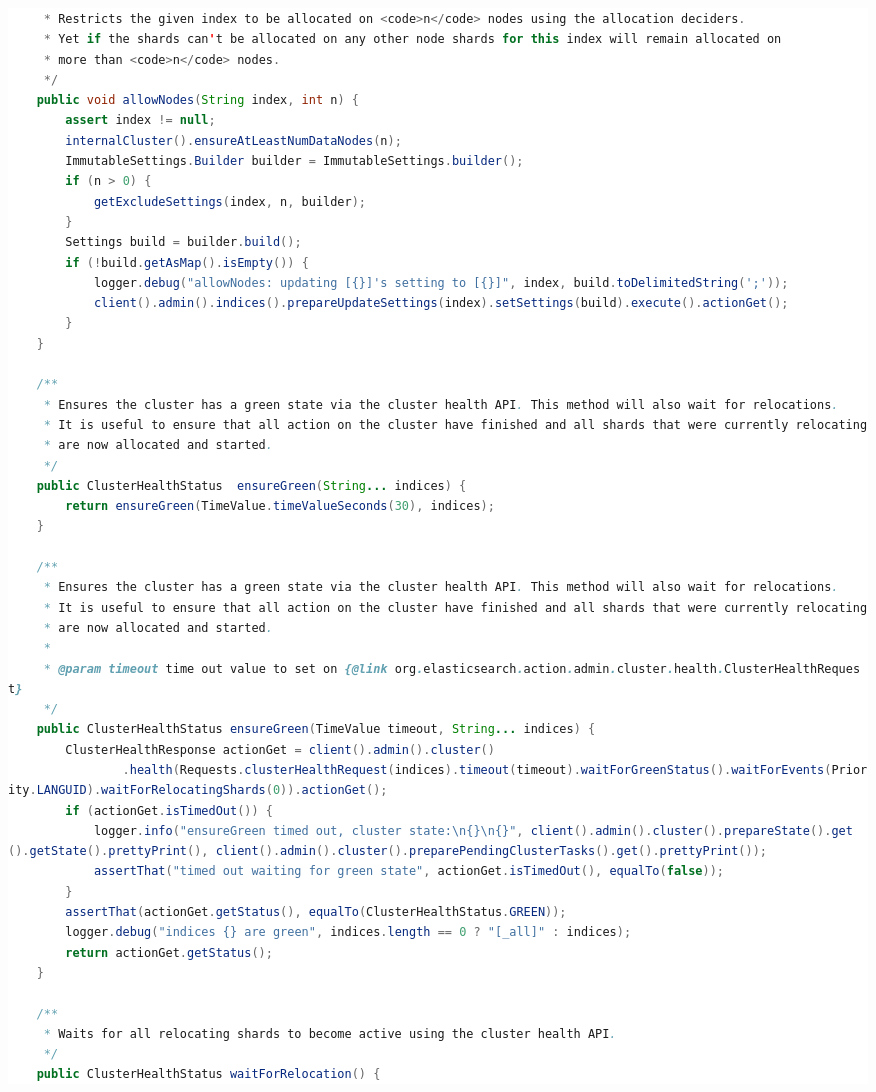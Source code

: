 ```java
     * Restricts the given index to be allocated on <code>n</code> nodes using the allocation deciders.
     * Yet if the shards can't be allocated on any other node shards for this index will remain allocated on
     * more than <code>n</code> nodes.
     */
    public void allowNodes(String index, int n) {
        assert index != null;
        internalCluster().ensureAtLeastNumDataNodes(n);
        ImmutableSettings.Builder builder = ImmutableSettings.builder();
        if (n > 0) {
            getExcludeSettings(index, n, builder);
        }
        Settings build = builder.build();
        if (!build.getAsMap().isEmpty()) {
            logger.debug("allowNodes: updating [{}]'s setting to [{}]", index, build.toDelimitedString(';'));
            client().admin().indices().prepareUpdateSettings(index).setSettings(build).execute().actionGet();
        }
    }

    /**
     * Ensures the cluster has a green state via the cluster health API. This method will also wait for relocations.
     * It is useful to ensure that all action on the cluster have finished and all shards that were currently relocating
     * are now allocated and started.
     */
    public ClusterHealthStatus  ensureGreen(String... indices) {
        return ensureGreen(TimeValue.timeValueSeconds(30), indices);
    }

    /**
     * Ensures the cluster has a green state via the cluster health API. This method will also wait for relocations.
     * It is useful to ensure that all action on the cluster have finished and all shards that were currently relocating
     * are now allocated and started.
     *
     * @param timeout time out value to set on {@link org.elasticsearch.action.admin.cluster.health.ClusterHealthRequest}
     */
    public ClusterHealthStatus ensureGreen(TimeValue timeout, String... indices) {
        ClusterHealthResponse actionGet = client().admin().cluster()
                .health(Requests.clusterHealthRequest(indices).timeout(timeout).waitForGreenStatus().waitForEvents(Priority.LANGUID).waitForRelocatingShards(0)).actionGet();
        if (actionGet.isTimedOut()) {
            logger.info("ensureGreen timed out, cluster state:\n{}\n{}", client().admin().cluster().prepareState().get().getState().prettyPrint(), client().admin().cluster().preparePendingClusterTasks().get().prettyPrint());
            assertThat("timed out waiting for green state", actionGet.isTimedOut(), equalTo(false));
        }
        assertThat(actionGet.getStatus(), equalTo(ClusterHealthStatus.GREEN));
        logger.debug("indices {} are green", indices.length == 0 ? "[_all]" : indices);
        return actionGet.getStatus();
    }

    /**
     * Waits for all relocating shards to become active using the cluster health API.
     */
    public ClusterHealthStatus waitForRelocation() {
```